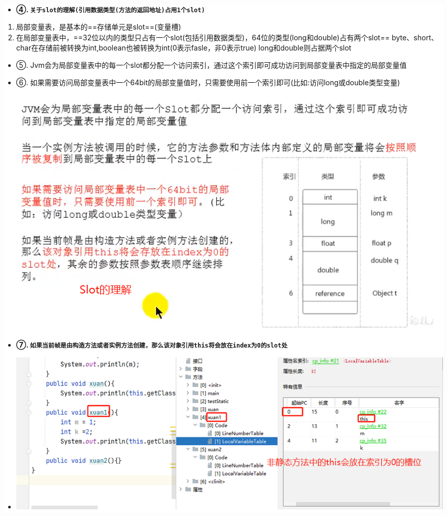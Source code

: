 - **④. `关于slot的理解(引用数据类型(方法的返回地址)占用1个slot)`**

1. 局部变量表，是基本的==存储单元是slot==(变量槽)
2. 在局部变量表中，==32位以内的类型只占有一个slot(包括引用数据类型)，64位的类型(long和double)占有两个slot==
   byte、short、char在存储前被转换为int,boolean也被转换为int(0表示fasle，非0表示true)
   long和double则占据两个slot

- ⑤. Jvm会为局部变量表中的每一个slot都分配一个访问索引，通过这个索引即可成功访问到局部变量表中指定的局部变量值

- ⑥. 如果需要访问局部变量表中一个64bit的局部变量值时，只需要使用前一个索引即可(比如:访问long或double类型变量)
  
  ![image-20201225080726667](JVM学习.assets/image-20201225080726667.png)
  
- **⑦. `如果当前帧是由构造方法或者实例方法创建，那么该对象引用this将会放在index为0的slot处`**

- ![image-20201129132038988](JVM学习.assets/image-20201129132038988.png)
